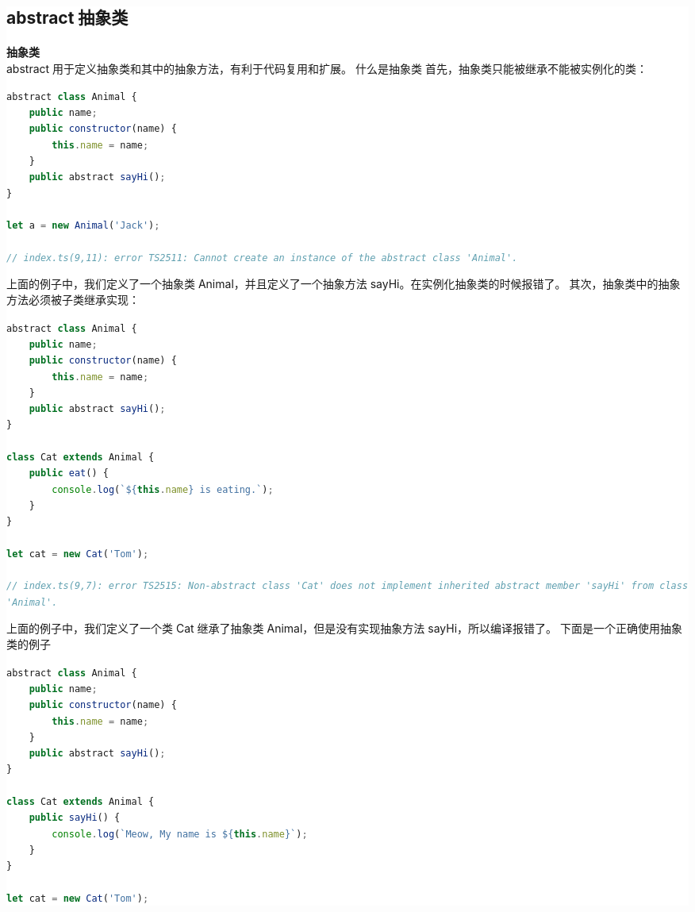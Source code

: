 ## abstract 抽象类

**抽象类**  
abstract 用于定义抽象类和其中的抽象方法，有利于代码复用和扩展。
什么是抽象类
首先，抽象类只能被继承不能被实例化的类：

```js
abstract class Animal {
    public name;
    public constructor(name) {
        this.name = name;
    }
    public abstract sayHi();
}

let a = new Animal('Jack');

// index.ts(9,11): error TS2511: Cannot create an instance of the abstract class 'Animal'.
```

上面的例子中，我们定义了一个抽象类 Animal，并且定义了一个抽象方法 sayHi。在实例化抽象类的时候报错了。
其次，抽象类中的抽象方法必须被子类继承实现：

```js
abstract class Animal {
    public name;
    public constructor(name) {
        this.name = name;
    }
    public abstract sayHi();
}

class Cat extends Animal {
    public eat() {
        console.log(`${this.name} is eating.`);
    }
}

let cat = new Cat('Tom');

// index.ts(9,7): error TS2515: Non-abstract class 'Cat' does not implement inherited abstract member 'sayHi' from class 'Animal'.
```

上面的例子中，我们定义了一个类 Cat 继承了抽象类 Animal，但是没有实现抽象方法 sayHi，所以编译报错了。
下面是一个正确使用抽象类的例子

```js
abstract class Animal {
    public name;
    public constructor(name) {
        this.name = name;
    }
    public abstract sayHi();
}

class Cat extends Animal {
    public sayHi() {
        console.log(`Meow, My name is ${this.name}`);
    }
}

let cat = new Cat('Tom');
```

